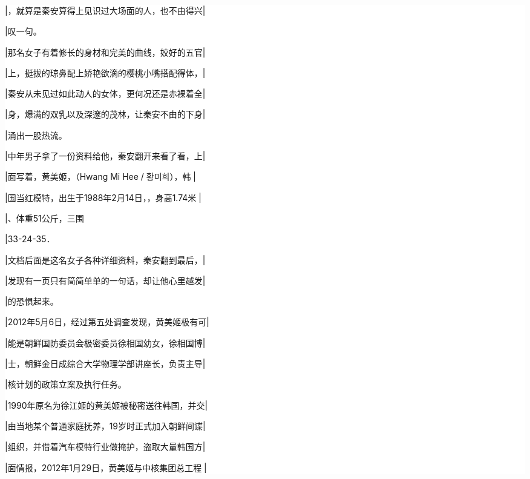 |，就算是秦安算得上见识过大场面的人，也不由得兴|

|叹一句。

|那名女子有着修长的身材和完美的曲线，姣好的五官|

|上，挺拔的琼鼻配上娇艳欲滴的樱桃小嘴搭配得体，|

|秦安从未见过如此动人的女体，更何况还是赤裸着全|

|身，爆满的双乳以及深邃的茂林，让秦安不由的下身|

|涌出一股热流。

|中年男子拿了一份资料给他，秦安翻开来看了看，上|

|面写着，黄美姬，（Hwang Mi Hee / 황미희），韩 |

|国当红模特，出生于1988年2月14日，，身高1.74米 |

|、体重51公斤，三围

|33-24-35．

|文档后面是这名女子各种详细资料，秦安翻到最后，|

|发现有一页只有简简单单的一句话，却让他心里越发|

|的恐惧起来。

|2012年5月6日，经过第五处调查发现，黄美姬极有可|

|能是朝鲜国防委员会极密委员徐相国幼女，徐相国博|

|士，朝鲜金日成综合大学物理学部讲座长，负责主导|

|核计划的政策立案及执行任务。

|1990年原名为徐江姬的黄美姬被秘密送往韩国，并交|

|由当地某个普通家庭抚养，19岁时正式加入朝鲜间谍|

|组织，并借着汽车模特行业做掩护，盗取大量韩国方|

|面情报，2012年1月29日，黄美姬与中核集团总工程 |
